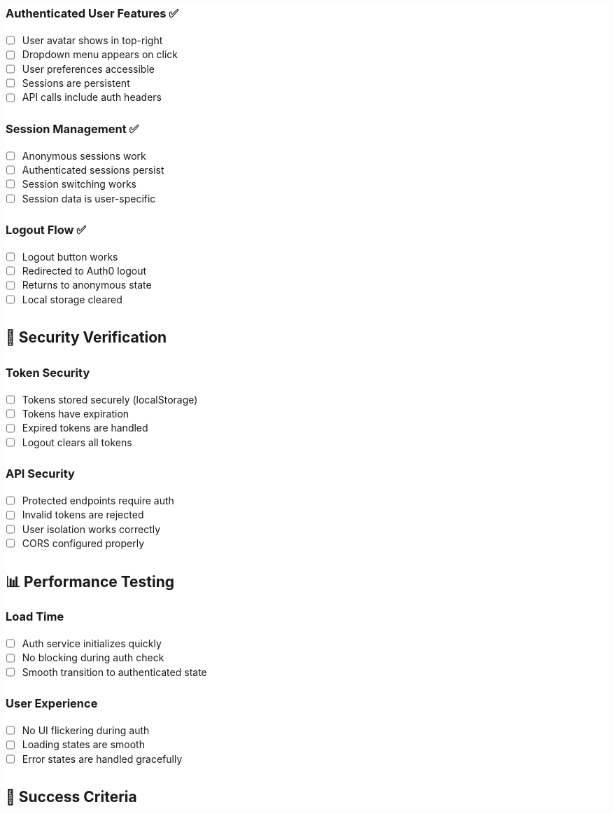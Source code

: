### Authenticated User Features ✅
- [ ] User avatar shows in top-right
- [ ] Dropdown menu appears on click
- [ ] User preferences accessible
- [ ] Sessions are persistent
- [ ] API calls include auth headers

### Session Management ✅
- [ ] Anonymous sessions work
- [ ] Authenticated sessions persist
- [ ] Session switching works
- [ ] Session data is user-specific

### Logout Flow ✅
- [ ] Logout button works
- [ ] Redirected to Auth0 logout
- [ ] Returns to anonymous state
- [ ] Local storage cleared

## 🚨 Security Verification

### Token Security
- [ ] Tokens stored securely (localStorage)
- [ ] Tokens have expiration
- [ ] Expired tokens are handled
- [ ] Logout clears all tokens

### API Security
- [ ] Protected endpoints require auth
- [ ] Invalid tokens are rejected
- [ ] User isolation works correctly
- [ ] CORS configured properly

## 📊 Performance Testing

### Load Time
- [ ] Auth service initializes quickly
- [ ] No blocking during auth check
- [ ] Smooth transition to authenticated state

### User Experience
- [ ] No UI flickering during auth
- [ ] Loading states are smooth
- [ ] Error states are handled gracefully

## 🎉 Success Criteria
